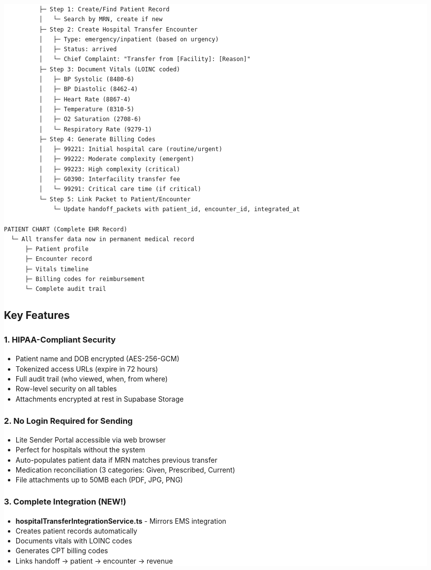 ```
          ├─ Step 1: Create/Find Patient Record
          │   └─ Search by MRN, create if new
          ├─ Step 2: Create Hospital Transfer Encounter
          │   ├─ Type: emergency/inpatient (based on urgency)
          │   ├─ Status: arrived
          │   └─ Chief Complaint: "Transfer from [Facility]: [Reason]"
          ├─ Step 3: Document Vitals (LOINC coded)
          │   ├─ BP Systolic (8480-6)
          │   ├─ BP Diastolic (8462-4)
          │   ├─ Heart Rate (8867-4)
          │   ├─ Temperature (8310-5)
          │   ├─ O2 Saturation (2708-6)
          │   └─ Respiratory Rate (9279-1)
          ├─ Step 4: Generate Billing Codes
          │   ├─ 99221: Initial hospital care (routine/urgent)
          │   ├─ 99222: Moderate complexity (emergent)
          │   ├─ 99223: High complexity (critical)
          │   ├─ G0390: Interfacility transfer fee
          │   └─ 99291: Critical care time (if critical)
          └─ Step 5: Link Packet to Patient/Encounter
              └─ Update handoff_packets with patient_id, encounter_id, integrated_at

PATIENT CHART (Complete EHR Record)
  └─ All transfer data now in permanent medical record
      ├─ Patient profile
      ├─ Encounter record
      ├─ Vitals timeline
      ├─ Billing codes for reimbursement
      └─ Complete audit trail
```

## Key Features

### 1. **HIPAA-Compliant Security**
- Patient name and DOB encrypted (AES-256-GCM)
- Tokenized access URLs (expire in 72 hours)
- Full audit trail (who viewed, when, from where)
- Row-level security on all tables
- Attachments encrypted at rest in Supabase Storage

### 2. **No Login Required for Sending**
- Lite Sender Portal accessible via web browser
- Perfect for hospitals without the system
- Auto-populates patient data if MRN matches previous transfer
- Medication reconciliation (3 categories: Given, Prescribed, Current)
- File attachments up to 50MB each (PDF, JPG, PNG)

### 3. **Complete Integration** (NEW!)
- **hospitalTransferIntegrationService.ts** - Mirrors EMS integration
- Creates patient records automatically
- Documents vitals with LOINC codes
- Generates CPT billing codes
- Links handoff → patient → encounter → revenue
